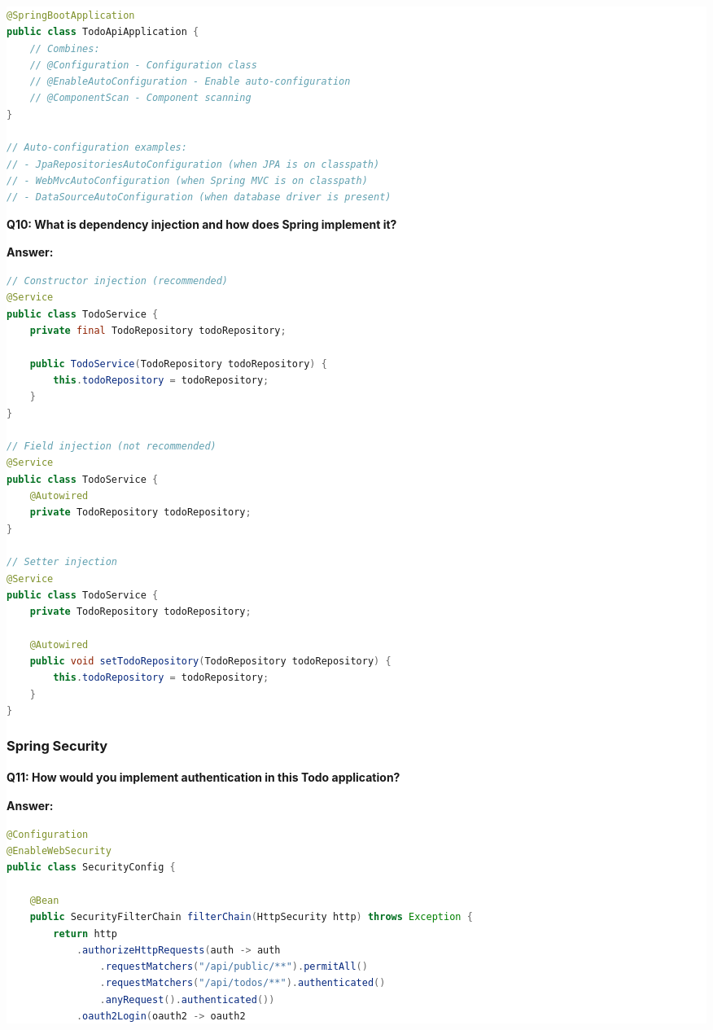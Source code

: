 ```java
@SpringBootApplication
public class TodoApiApplication {
    // Combines:
    // @Configuration - Configuration class
    // @EnableAutoConfiguration - Enable auto-configuration
    // @ComponentScan - Component scanning
}

// Auto-configuration examples:
// - JpaRepositoriesAutoConfiguration (when JPA is on classpath)
// - WebMvcAutoConfiguration (when Spring MVC is on classpath)
// - DataSourceAutoConfiguration (when database driver is present)
```

**Q10: What is dependency injection and how does Spring implement it?**

**Answer:**
```java
// Constructor injection (recommended)
@Service
public class TodoService {
    private final TodoRepository todoRepository;
    
    public TodoService(TodoRepository todoRepository) {
        this.todoRepository = todoRepository;
    }
}

// Field injection (not recommended)
@Service
public class TodoService {
    @Autowired
    private TodoRepository todoRepository;
}

// Setter injection
@Service
public class TodoService {
    private TodoRepository todoRepository;
    
    @Autowired
    public void setTodoRepository(TodoRepository todoRepository) {
        this.todoRepository = todoRepository;
    }
}
```

### Spring Security

**Q11: How would you implement authentication in this Todo application?**

**Answer:**
```java
@Configuration
@EnableWebSecurity
public class SecurityConfig {
    
    @Bean
    public SecurityFilterChain filterChain(HttpSecurity http) throws Exception {
        return http
            .authorizeHttpRequests(auth -> auth
                .requestMatchers("/api/public/**").permitAll()
                .requestMatchers("/api/todos/**").authenticated()
                .anyRequest().authenticated())
            .oauth2Login(oauth2 -> oauth2
```